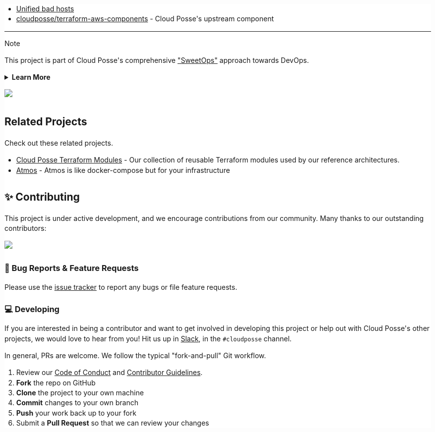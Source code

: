 - [Unified bad hosts](https://github.com/StevenBlack/hosts)
- [cloudposse/terraform-aws-components](https://github.com/cloudposse/terraform-aws-components/tree/main/modules/TODO) -
  Cloud Posse's upstream component


---
> [!NOTE]
> This project is part of Cloud Posse's comprehensive ["SweetOps"](https://cpco.io/homepage?utm_source=github&utm_medium=readme&utm_campaign=cloudposse-terraform-components/aws-route53-resolver-dns-firewall&utm_content=) approach towards DevOps.
> <details><summary><strong>Learn More</strong></summary></details>

<a href="https://cloudposse.com/readme/header/link?utm_source=github&utm_medium=readme&utm_campaign=cloudposse-terraform-components/aws-route53-resolver-dns-firewall&utm_content=readme_header_link"><img src="https://cloudposse.com/readme/header/img"/></a>











## Related Projects

Check out these related projects.

- [Cloud Posse Terraform Modules](https://docs.cloudposse.com/modules/) - Our collection of reusable Terraform modules used by our reference architectures.
- [Atmos](https://atmos.tools) - Atmos is like docker-compose but for your infrastructure

## ✨ Contributing

This project is under active development, and we encourage contributions from our community.
Many thanks to our outstanding contributors:

<a href="https://github.com/cloudposse-terraform-components/aws-route53-resolver-dns-firewall/graphs/contributors">
  <img src="https://contrib.rocks/image?repo=cloudposse-terraform-components/aws-route53-resolver-dns-firewall&max=24" />
</a>

### 🐛 Bug Reports & Feature Requests

Please use the [issue tracker](https://github.com/cloudposse-terraform-components/aws-route53-resolver-dns-firewall/issues) to report any bugs or file feature requests.

### 💻 Developing

If you are interested in being a contributor and want to get involved in developing this project or help out with Cloud Posse's other projects, we would love to hear from you!
Hit us up in [Slack](https://cpco.io/slack?utm_source=github&utm_medium=readme&utm_campaign=cloudposse-terraform-components/aws-route53-resolver-dns-firewall&utm_content=slack), in the `#cloudposse` channel.

In general, PRs are welcome. We follow the typical "fork-and-pull" Git workflow.
 1. Review our [Code of Conduct](https://github.com/cloudposse-terraform-components/aws-route53-resolver-dns-firewall/?tab=coc-ov-file#code-of-conduct) and [Contributor Guidelines](https://github.com/cloudposse/.github/blob/main/CONTRIBUTING.md).
 2. **Fork** the repo on GitHub
 3. **Clone** the project to your own machine
 4. **Commit** changes to your own branch
 5. **Push** your work back up to your fork
 6. Submit a **Pull Request** so that we can review your changes
